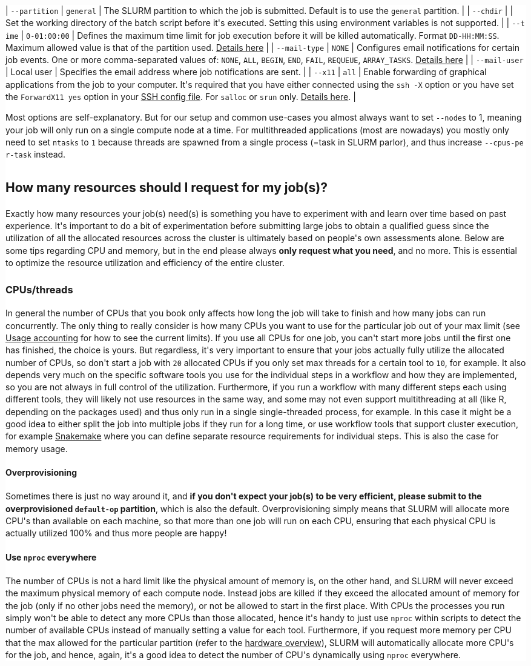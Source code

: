 | `--partition`                                | `general` | The SLURM partition to which the job is submitted. Default is to use the `general` partition. |
| `--chdir`                                    |  | Set the working directory of the batch script before it's executed. Setting this using environment variables is not supported. |
| `--time`                                     | `0-01:00:00` | Defines the maximum time limit for job execution before it will be killed automatically. Format `DD-HH:MM:SS`. Maximum allowed value is that of the partition used. [Details here](https://slurm.schedmd.com/archive/slurm-23.02.6/sbatch.html#OPT_time) |
| `--mail-type`                                | `NONE` | Configures email notifications for certain job events. One or more comma-separated values of: `NONE`, `ALL`, `BEGIN`, `END`, `FAIL`, `REQUEUE`, `ARRAY_TASKS`. [Details here](https://slurm.schedmd.com/archive/slurm-23.02.6/sbatch.html#OPT_mail-type) |
| `--mail-user`                                | Local user | Specifies the email address where job notifications are sent. |
| `--x11`                                      | `all` | Enable forwarding of graphical applications from the job to your computer. It's required that you have either connected using the `ssh -X` option or you have set the `ForwardX11 yes` option in your [SSH config file](../../access/#ssh-config-file). For `salloc` or `srun` only. [Details here](https://slurm.schedmd.com/archive/slurm-23.02.6/srun.html#OPT_x11). |

Most options are self-explanatory. But for our setup and common use-cases you almost always want to set `--nodes` to 1, meaning your job will only run on a single compute node at a time. For multithreaded applications (most are nowadays) you mostly only need to set `ntasks` to `1` because threads are spawned from a single process (=task in SLURM parlor), and thus increase `--cpus-per-task` instead.

## How many resources should I request for my job(s)?
Exactly how many resources your job(s) need(s) is something you have to experiment with and learn over time based on past experience. It's important to do a bit of experimentation before submitting large jobs to obtain a qualified guess since the utilization of all the allocated resources across the cluster is ultimately based on people's own assessments alone. Below are some tips regarding CPU and memory, but in the end please always **only request what you need**, and no more. This is essential to optimize the resource utilization and efficiency of the entire cluster.

### CPUs/threads
In general the number of CPUs that you book only affects how long the job will take to finish and how many jobs can run concurrently. The only thing to really consider is how many CPUs you want to use for the particular job out of your max limit (see [Usage accounting](https://cmc-aau.github.io/biocloud-docs/slurm/accounting/#show-qos-info-and-limitations) for how to see the current limits). If you use all CPUs for one job, you can't start more jobs until the first one has finished, the choice is yours. But regardless, it's very important to ensure that your jobs actually fully utilize the allocated number of CPUs, so don't start a job with `20` allocated CPUs if you only set max threads for a certain tool to `10`, for example. It also depends very much on the specific software tools you use for the individual steps in a workflow and how they are implemented, so you are not always in full control of the utilization. Furthermore, if you run a workflow with many different steps each using different tools, they will likely not use resources in the same way, and some may not even support multithreading at all (like R, depending on the packages used) and thus only run in a single single-threaded process, for example. In this case it might be a good idea to either split the job into multiple jobs if they run for a long time, or use workflow tools that support cluster execution, for example [Snakemake](../guides/snakemake/intro.md) where you can define separate resource requirements for individual steps. This is also the case for memory usage.

#### Overprovisioning
Sometimes there is just no way around it, and **if you don't expect your job(s) to be very efficient, please submit to the overprovisioned `default-op` partition**, which is also the default. Overprovisioning simply means that SLURM will allocate more CPU's than available on each machine, so that more than one job will run on each CPU, ensuring that each physical CPU is actually utilized 100% and thus more people are happy!

#### Use `nproc` everywhere
The number of CPUs is not a hard limit like the physical amount of memory is, on the other hand, and SLURM will never exceed the maximum physical memory of each compute node. Instead jobs are killed if they exceed the allocated amount of memory for the job (only if no other jobs need the memory), or not be allowed to start in the first place. With CPUs the processes you run simply won't be able to detect any more CPUs than those allocated, hence it's handy to just use `nproc` within scripts to detect the number of available CPUs instead of manually setting a value for each tool. Furthermore, if you request more memory per CPU that the max allowed for the particular partition (refer to the [hardware overview](../index.md#slurm-partitions)), SLURM will automatically allocate more CPU's for the job, and hence, again, it's a good idea to detect the number of CPU's dynamically using `nproc` everywhere.
